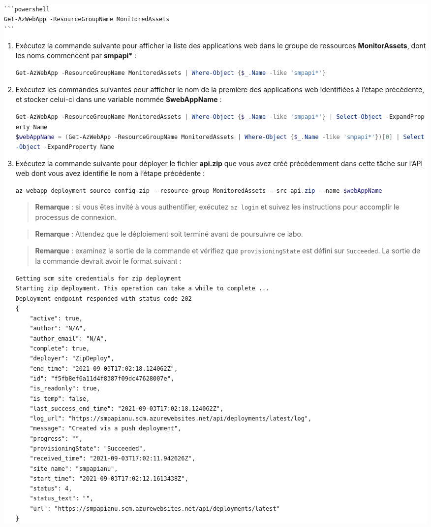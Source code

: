     ```powershell
    Get-AzWebApp -ResourceGroupName MonitoredAssets
    ```

1.  Exécutez la commande suivante pour afficher la liste des applications web dans le groupe de ressources **MonitorAssets**, dont les noms commencent par **smpapi\*** :

    ```powershell
    Get-AzWebApp -ResourceGroupName MonitoredAssets | Where-Object {$_.Name -like 'smpapi*'}
    ```

1.  Exécutez les commandes suivantes pour afficher le nom de la première des applications web identifiées à l’étape précédente, et stocker celui-ci dans une variable nommée **$webAppName** :

    ```powershell
    Get-AzWebApp -ResourceGroupName MonitoredAssets | Where-Object {$_.Name -like 'smpapi*'} | Select-Object -ExpandProperty Name
    $webAppName = (Get-AzWebApp -ResourceGroupName MonitoredAssets | Where-Object {$_.Name -like 'smpapi*'})[0] | Select-Object -ExpandProperty Name
    ```

1.  Exécutez la commande suivante pour déployer le fichier **api.zip** que vous avez créé précédemment dans cette tâche sur l’API web dont vous avez identifié le nom à l’étape précédente :

    ```powershell
    az webapp deployment source config-zip --resource-group MonitoredAssets --src api.zip --name $webAppName
    ```

    > **Remarque** : si vous êtes invité à vous authentifier, exécutez `az login` et suivez les instructions pour accomplir le processus de connexion.

    > **Remarque** : Attendez que le déploiement soit terminé avant de poursuivre ce labo.

    > **Remarque** : examinez la sortie de la commande et vérifiez que `provisioningState` est défini sur `Succeeded`. La sortie de la commande devrait avoir le format suivant :

    ```
    Getting scm site credentials for zip deployment
    Starting zip deployment. This operation can take a while to complete ...
    Deployment endpoint responded with status code 202
    {
        "active": true,
        "author": "N/A",
        "author_email": "N/A",
        "complete": true,
        "deployer": "ZipDeploy",
        "end_time": "2021-09-03T17:02:18.124062Z",
        "id": "f5fb8ef6a11d4f8387f09dc47628007e",
        "is_readonly": true,
        "is_temp": false,
        "last_success_end_time": "2021-09-03T17:02:18.124062Z",
        "log_url": "https://smpapianu.scm.azurewebsites.net/api/deployments/latest/log",
        "message": "Created via a push deployment",
        "progress": "",
        "provisioningState": "Succeeded",
        "received_time": "2021-09-03T17:02:11.942626Z",
        "site_name": "smpapianu",
        "start_time": "2021-09-03T17:02:12.1613438Z",
        "status": 4,
        "status_text": "",
        "url": "https://smpapianu.scm.azurewebsites.net/api/deployments/latest"
    }
    ```

